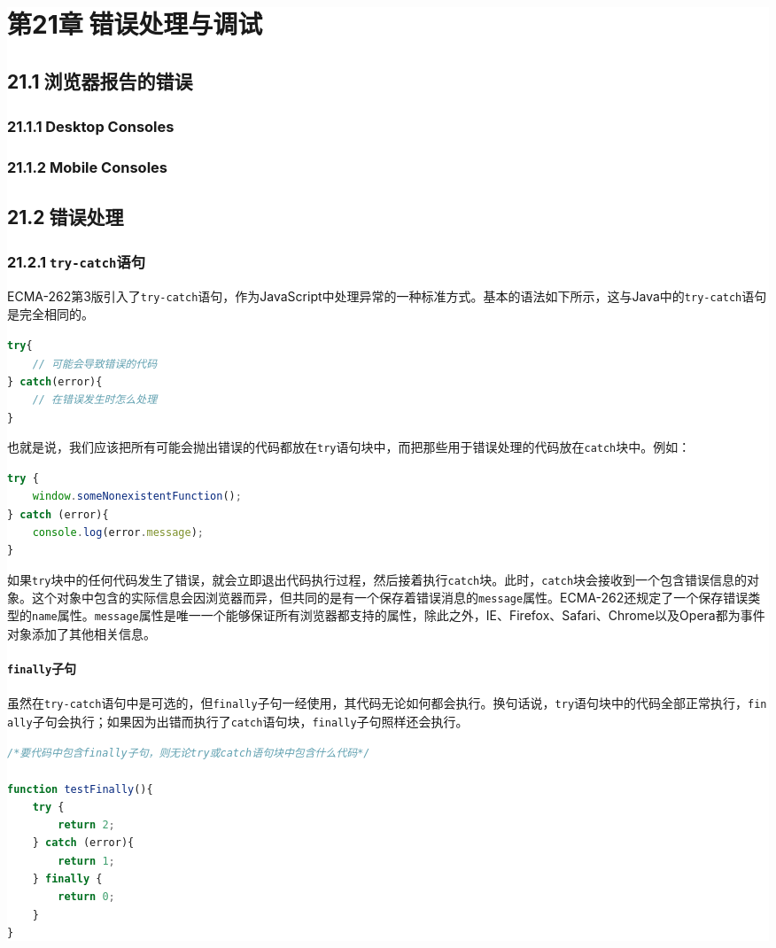 # 第21章 错误处理与调试
## 21.1 浏览器报告的错误

### 21.1.1 Desktop Consoles

### 21.1.2 Mobile Consoles

## 21.2 错误处理

### 21.2.1 `try-catch`语句

ECMA-262第3版引入了`try-catch`语句，作为JavaScript中处理异常的一种标准方式。基本的语法如下所示，这与Java中的`try-catch`语句是完全相同的。

```js
try{
    // 可能会导致错误的代码
} catch(error){
    // 在错误发生时怎么处理
}
```

也就是说，我们应该把所有可能会抛出错误的代码都放在`try`语句块中，而把那些用于错误处理的代码放在`catch`块中。例如：

```js
try {
    window.someNonexistentFunction();
} catch (error){
    console.log(error.message);
}
```

如果`try`块中的任何代码发生了错误，就会立即退出代码执行过程，然后接着执行`catch`块。此时，`catch`块会接收到一个包含错误信息的对象。这个对象中包含的实际信息会因浏览器而异，但共同的是有一个保存着错误消息的`message`属性。ECMA-262还规定了一个保存错误类型的`name`属性。`message`属性是唯一一个能够保证所有浏览器都支持的属性，除此之外，IE、Firefox、Safari、Chrome以及Opera都为事件对象添加了其他相关信息。

#### `finally`子句

虽然在`try-catch`语句中是可选的，但`finally`子句一经使用，其代码无论如何都会执行。换句话说，`try`语句块中的代码全部正常执行，`finally`子句会执行；如果因为出错而执行了`catch`语句块，`finally`子句照样还会执行。

```js
/*要代码中包含finally子句，则无论try或catch语句块中包含什么代码*/

function testFinally(){
    try {
        return 2;
    } catch (error){
        return 1;
    } finally {
        return 0;
    }
}
```
